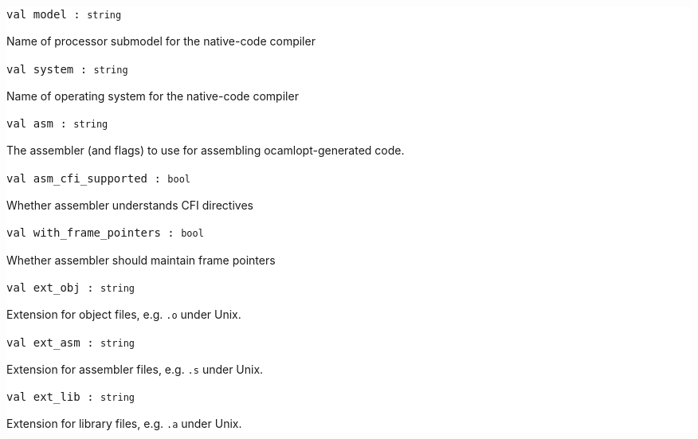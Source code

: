 <pre><span id="VALmodel"><span class="keyword">val</span> model</span> : <code class="type">string</code></pre><div class="info ">
<div class="info-desc">
<p>Name of processor submodel for the native-code compiler</p>
</div>
</div>

<pre><span id="VALsystem"><span class="keyword">val</span> system</span> : <code class="type">string</code></pre><div class="info ">
<div class="info-desc">
<p>Name of operating system for the native-code compiler</p>
</div>
</div>

<pre><span id="VALasm"><span class="keyword">val</span> asm</span> : <code class="type">string</code></pre><div class="info ">
<div class="info-desc">
<p>The assembler (and flags) to use for assembling
    ocamlopt-generated code.</p>
</div>
</div>

<pre><span id="VALasm_cfi_supported"><span class="keyword">val</span> asm_cfi_supported</span> : <code class="type">bool</code></pre><div class="info ">
<div class="info-desc">
<p>Whether assembler understands CFI directives</p>
</div>
</div>

<pre><span id="VALwith_frame_pointers"><span class="keyword">val</span> with_frame_pointers</span> : <code class="type">bool</code></pre><div class="info ">
<div class="info-desc">
<p>Whether assembler should maintain frame pointers</p>
</div>
</div>

<pre><span id="VALext_obj"><span class="keyword">val</span> ext_obj</span> : <code class="type">string</code></pre><div class="info ">
<div class="info-desc">
<p>Extension for object files, e.g. <code class="code">.o</code> under Unix.</p>
</div>
</div>

<pre><span id="VALext_asm"><span class="keyword">val</span> ext_asm</span> : <code class="type">string</code></pre><div class="info ">
<div class="info-desc">
<p>Extension for assembler files, e.g. <code class="code">.s</code> under Unix.</p>
</div>
</div>

<pre><span id="VALext_lib"><span class="keyword">val</span> ext_lib</span> : <code class="type">string</code></pre><div class="info ">
<div class="info-desc">
<p>Extension for library files, e.g. <code class="code">.a</code> under Unix.</p>
</div>
</div>
